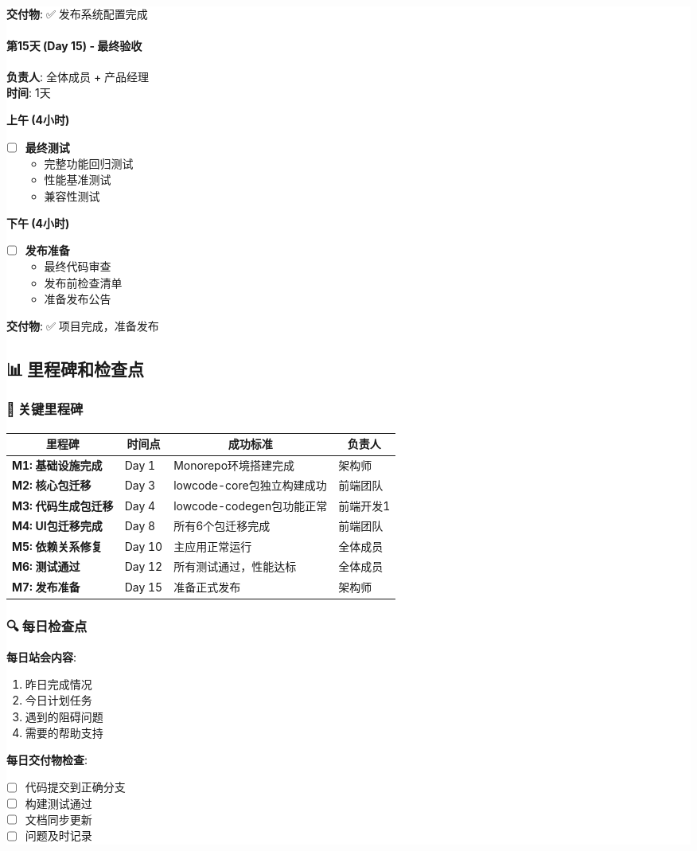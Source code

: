**交付物**: ✅ 发布系统配置完成

#### 第15天 (Day 15) - 最终验收
**负责人**: 全体成员 + 产品经理  
**时间**: 1天

**上午 (4小时)**
- [ ] **最终测试**
  - 完整功能回归测试
  - 性能基准测试
  - 兼容性测试

**下午 (4小时)**
- [ ] **发布准备**
  - 最终代码审查
  - 发布前检查清单
  - 准备发布公告

**交付物**: ✅ 项目完成，准备发布

## 📊 **里程碑和检查点**

### 🎯 关键里程碑

| 里程碑 | 时间点 | 成功标准 | 负责人 |
|--------|--------|----------|--------|
| **M1: 基础设施完成** | Day 1 | Monorepo环境搭建完成 | 架构师 |
| **M2: 核心包迁移** | Day 3 | lowcode-core包独立构建成功 | 前端团队 |
| **M3: 代码生成包迁移** | Day 4 | lowcode-codegen包功能正常 | 前端开发1 |
| **M4: UI包迁移完成** | Day 8 | 所有6个包迁移完成 | 前端团队 |
| **M5: 依赖关系修复** | Day 10 | 主应用正常运行 | 全体成员 |
| **M6: 测试通过** | Day 12 | 所有测试通过，性能达标 | 全体成员 |
| **M7: 发布准备** | Day 15 | 准备正式发布 | 架构师 |

### 🔍 每日检查点

**每日站会内容**:
1. 昨日完成情况
2. 今日计划任务
3. 遇到的阻碍问题
4. 需要的帮助支持

**每日交付物检查**:
- [ ] 代码提交到正确分支
- [ ] 构建测试通过
- [ ] 文档同步更新
- [ ] 问题及时记录
